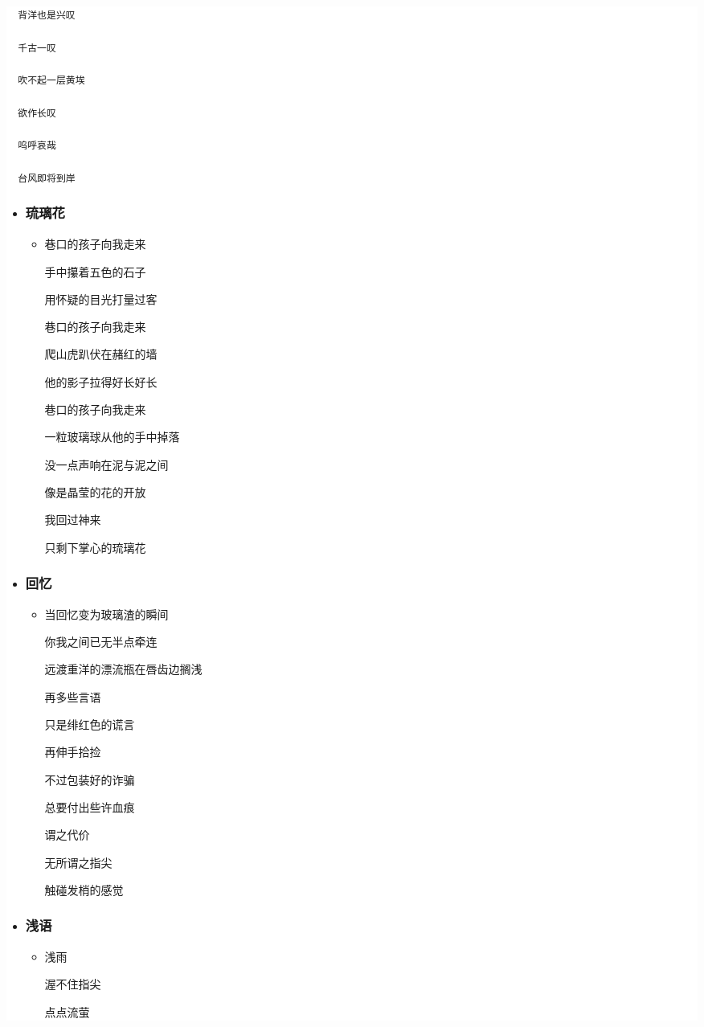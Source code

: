 	  背洋也是兴叹
	  
	  千古一叹
	  
	  吹不起一层黄埃
	  
	  欲作长叹
	  
	  呜呼哀哉
	  
	  台风即将到岸
- ### 琉璃花
	- 巷口的孩子向我走来
	  
	  手中攥着五色的石子
	  
	  用怀疑的目光打量过客
	  
	  巷口的孩子向我走来
	  
	  爬山虎趴伏在赭红的墙
	  
	  他的影子拉得好长好长
	  
	  巷口的孩子向我走来
	  
	  一粒玻璃球从他的手中掉落
	  
	  没一点声响在泥与泥之间
	  
	  像是晶莹的花的开放
	  
	  我回过神来
	  
	  只剩下掌心的琉璃花
- ### 回忆
	- 当回忆变为玻璃渣的瞬间
	  
	  你我之间已无半点牵连
	  
	  远渡重洋的漂流瓶在唇齿边搁浅
	  
	  再多些言语
	  
	  只是绯红色的谎言
	  
	  再伸手拾捡
	  
	  不过包装好的诈骗
	  
	  总要付出些许血痕
	  
	  谓之代价
	  
	  无所谓之指尖
	  
	  触碰发梢的感觉
- ### 浅语
	- 浅雨
	  
	  渥不住指尖
	  
	  点点流萤
	  